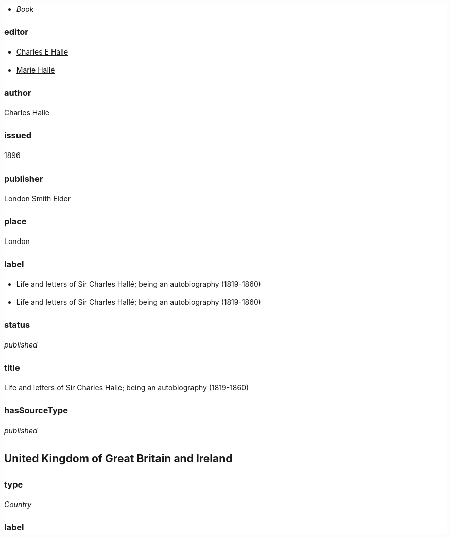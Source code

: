  - *Book*

### editor

 - [Charles E Halle](#Charles-E-Halle)

 - [Marie Hallé](#Marie-Hallé)

### author


[Charles Halle](#Charles-Halle)

### issued


[1896](#1896)

### publisher


[London Smith Elder](#London-Smith-Elder)

### place


[London](#London)

### label

 - Life and letters of Sir Charles Hallé; being an autobiography (1819-1860)

 - Life and letters of Sir Charles Hallé; being an autobiography (1819-1860) 

### status


*published*

### title


Life and letters of Sir Charles Hallé; being an autobiography (1819-1860) 

### hasSourceType


*published*

## United Kingdom of Great Britain and Ireland

### type


*Country*

### label
